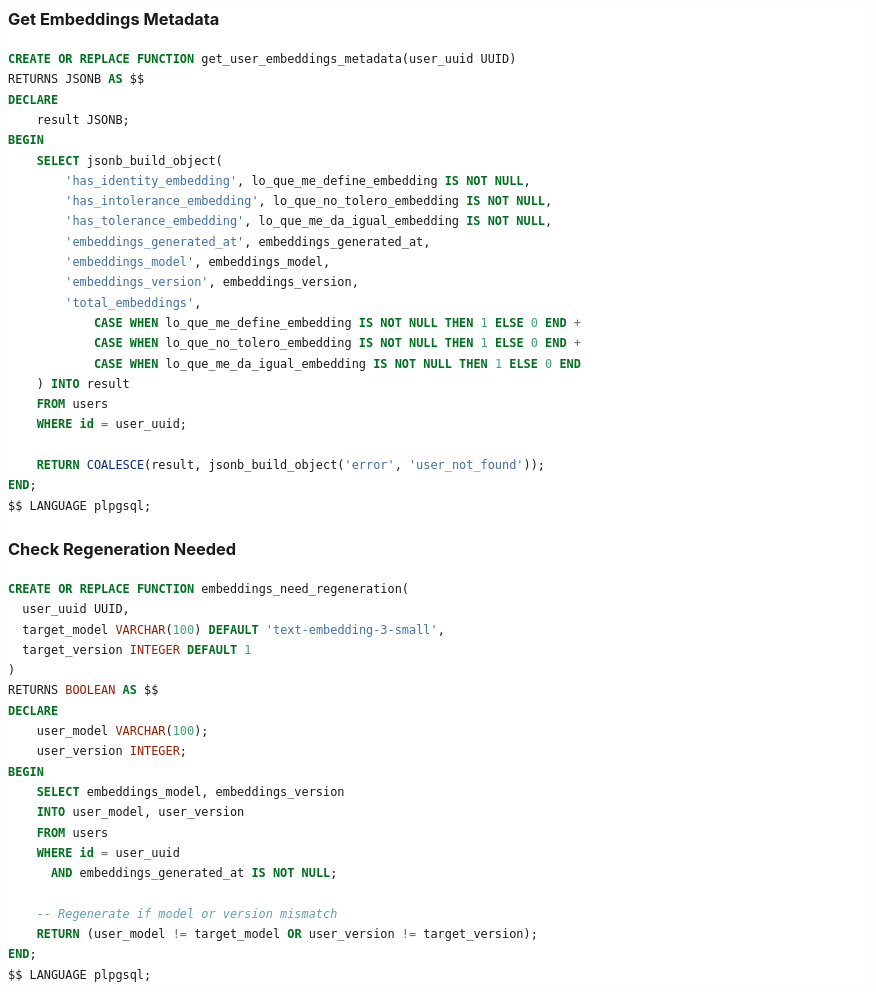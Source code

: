 ### Get Embeddings Metadata

```sql
CREATE OR REPLACE FUNCTION get_user_embeddings_metadata(user_uuid UUID)
RETURNS JSONB AS $$
DECLARE
    result JSONB;
BEGIN
    SELECT jsonb_build_object(
        'has_identity_embedding', lo_que_me_define_embedding IS NOT NULL,
        'has_intolerance_embedding', lo_que_no_tolero_embedding IS NOT NULL,
        'has_tolerance_embedding', lo_que_me_da_igual_embedding IS NOT NULL,
        'embeddings_generated_at', embeddings_generated_at,
        'embeddings_model', embeddings_model,
        'embeddings_version', embeddings_version,
        'total_embeddings',
            CASE WHEN lo_que_me_define_embedding IS NOT NULL THEN 1 ELSE 0 END +
            CASE WHEN lo_que_no_tolero_embedding IS NOT NULL THEN 1 ELSE 0 END +
            CASE WHEN lo_que_me_da_igual_embedding IS NOT NULL THEN 1 ELSE 0 END
    ) INTO result
    FROM users
    WHERE id = user_uuid;

    RETURN COALESCE(result, jsonb_build_object('error', 'user_not_found'));
END;
$$ LANGUAGE plpgsql;
```

### Check Regeneration Needed

```sql
CREATE OR REPLACE FUNCTION embeddings_need_regeneration(
  user_uuid UUID,
  target_model VARCHAR(100) DEFAULT 'text-embedding-3-small',
  target_version INTEGER DEFAULT 1
)
RETURNS BOOLEAN AS $$
DECLARE
    user_model VARCHAR(100);
    user_version INTEGER;
BEGIN
    SELECT embeddings_model, embeddings_version
    INTO user_model, user_version
    FROM users
    WHERE id = user_uuid
      AND embeddings_generated_at IS NOT NULL;

    -- Regenerate if model or version mismatch
    RETURN (user_model != target_model OR user_version != target_version);
END;
$$ LANGUAGE plpgsql;
```
